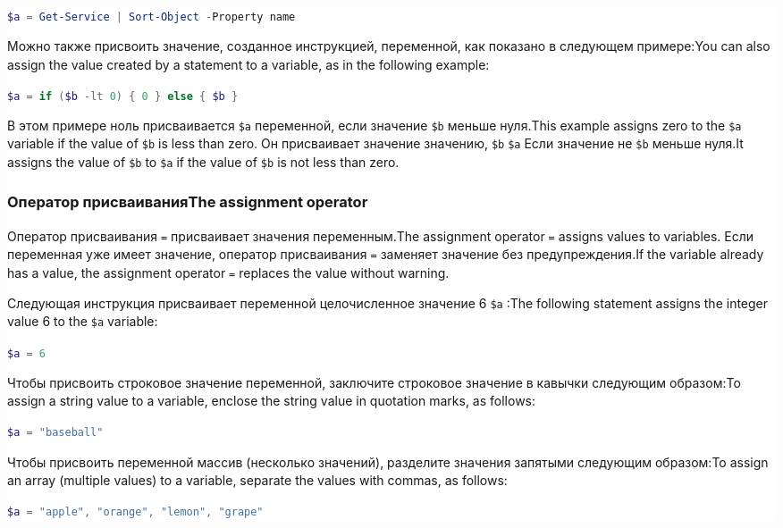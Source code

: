 ```powershell
$a = Get-Service | Sort-Object -Property name
```

<span data-ttu-id="908f5-152">Можно также присвоить значение, созданное инструкцией, переменной, как показано в следующем примере:</span><span class="sxs-lookup"><span data-stu-id="908f5-152">You can also assign the value created by a statement to a variable, as in the following example:</span></span>

```powershell
$a = if ($b -lt 0) { 0 } else { $b }
```

<span data-ttu-id="908f5-153">В этом примере ноль присваивается `$a` переменной, если значение `$b` меньше нуля.</span><span class="sxs-lookup"><span data-stu-id="908f5-153">This example assigns zero to the `$a` variable if the value of `$b` is less than zero.</span></span> <span data-ttu-id="908f5-154">Он присваивает значение значению, `$b` `$a` Если значение не `$b` меньше нуля.</span><span class="sxs-lookup"><span data-stu-id="908f5-154">It assigns the value of `$b` to `$a` if the value of `$b` is not less than zero.</span></span>

### <a name="the-assignment-operator"></a><span data-ttu-id="908f5-155">Оператор присваивания</span><span class="sxs-lookup"><span data-stu-id="908f5-155">The assignment operator</span></span>

<span data-ttu-id="908f5-156">Оператор присваивания `=` присваивает значения переменным.</span><span class="sxs-lookup"><span data-stu-id="908f5-156">The assignment operator `=` assigns values to variables.</span></span> <span data-ttu-id="908f5-157">Если переменная уже имеет значение, оператор присваивания `=` заменяет значение без предупреждения.</span><span class="sxs-lookup"><span data-stu-id="908f5-157">If the variable already has a value, the assignment operator `=` replaces the value without warning.</span></span>

<span data-ttu-id="908f5-158">Следующая инструкция присваивает переменной целочисленное значение 6 `$a` :</span><span class="sxs-lookup"><span data-stu-id="908f5-158">The following statement assigns the integer value 6 to the `$a` variable:</span></span>

```powershell
$a = 6
```

<span data-ttu-id="908f5-159">Чтобы присвоить строковое значение переменной, заключите строковое значение в кавычки следующим образом:</span><span class="sxs-lookup"><span data-stu-id="908f5-159">To assign a string value to a variable, enclose the string value in quotation marks, as follows:</span></span>

```powershell
$a = "baseball"
```

<span data-ttu-id="908f5-160">Чтобы присвоить переменной массив (несколько значений), разделите значения запятыми следующим образом:</span><span class="sxs-lookup"><span data-stu-id="908f5-160">To assign an array (multiple values) to a variable, separate the values with commas, as follows:</span></span>

```powershell
$a = "apple", "orange", "lemon", "grape"
```

